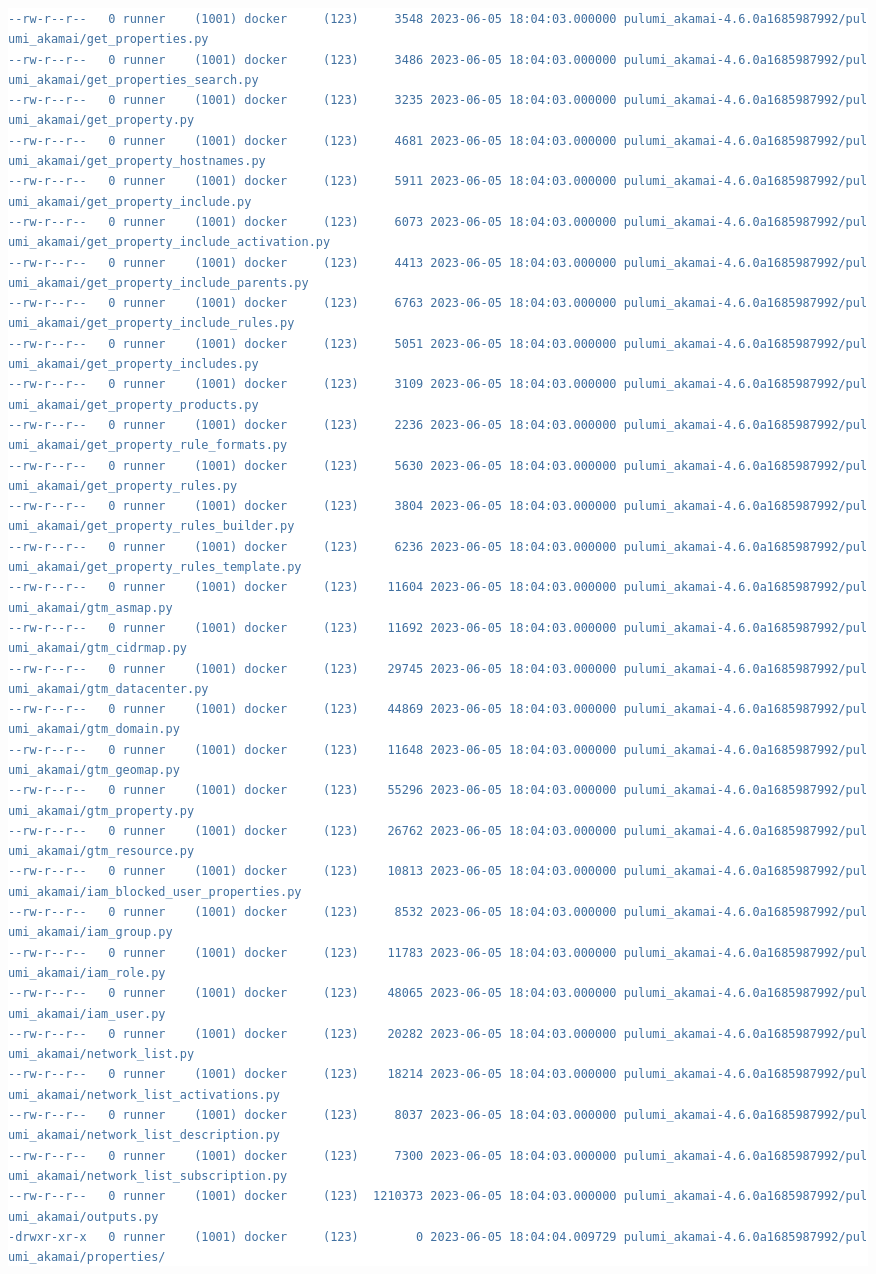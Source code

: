 ```diff
--rw-r--r--   0 runner    (1001) docker     (123)     3548 2023-06-05 18:04:03.000000 pulumi_akamai-4.6.0a1685987992/pulumi_akamai/get_properties.py
--rw-r--r--   0 runner    (1001) docker     (123)     3486 2023-06-05 18:04:03.000000 pulumi_akamai-4.6.0a1685987992/pulumi_akamai/get_properties_search.py
--rw-r--r--   0 runner    (1001) docker     (123)     3235 2023-06-05 18:04:03.000000 pulumi_akamai-4.6.0a1685987992/pulumi_akamai/get_property.py
--rw-r--r--   0 runner    (1001) docker     (123)     4681 2023-06-05 18:04:03.000000 pulumi_akamai-4.6.0a1685987992/pulumi_akamai/get_property_hostnames.py
--rw-r--r--   0 runner    (1001) docker     (123)     5911 2023-06-05 18:04:03.000000 pulumi_akamai-4.6.0a1685987992/pulumi_akamai/get_property_include.py
--rw-r--r--   0 runner    (1001) docker     (123)     6073 2023-06-05 18:04:03.000000 pulumi_akamai-4.6.0a1685987992/pulumi_akamai/get_property_include_activation.py
--rw-r--r--   0 runner    (1001) docker     (123)     4413 2023-06-05 18:04:03.000000 pulumi_akamai-4.6.0a1685987992/pulumi_akamai/get_property_include_parents.py
--rw-r--r--   0 runner    (1001) docker     (123)     6763 2023-06-05 18:04:03.000000 pulumi_akamai-4.6.0a1685987992/pulumi_akamai/get_property_include_rules.py
--rw-r--r--   0 runner    (1001) docker     (123)     5051 2023-06-05 18:04:03.000000 pulumi_akamai-4.6.0a1685987992/pulumi_akamai/get_property_includes.py
--rw-r--r--   0 runner    (1001) docker     (123)     3109 2023-06-05 18:04:03.000000 pulumi_akamai-4.6.0a1685987992/pulumi_akamai/get_property_products.py
--rw-r--r--   0 runner    (1001) docker     (123)     2236 2023-06-05 18:04:03.000000 pulumi_akamai-4.6.0a1685987992/pulumi_akamai/get_property_rule_formats.py
--rw-r--r--   0 runner    (1001) docker     (123)     5630 2023-06-05 18:04:03.000000 pulumi_akamai-4.6.0a1685987992/pulumi_akamai/get_property_rules.py
--rw-r--r--   0 runner    (1001) docker     (123)     3804 2023-06-05 18:04:03.000000 pulumi_akamai-4.6.0a1685987992/pulumi_akamai/get_property_rules_builder.py
--rw-r--r--   0 runner    (1001) docker     (123)     6236 2023-06-05 18:04:03.000000 pulumi_akamai-4.6.0a1685987992/pulumi_akamai/get_property_rules_template.py
--rw-r--r--   0 runner    (1001) docker     (123)    11604 2023-06-05 18:04:03.000000 pulumi_akamai-4.6.0a1685987992/pulumi_akamai/gtm_asmap.py
--rw-r--r--   0 runner    (1001) docker     (123)    11692 2023-06-05 18:04:03.000000 pulumi_akamai-4.6.0a1685987992/pulumi_akamai/gtm_cidrmap.py
--rw-r--r--   0 runner    (1001) docker     (123)    29745 2023-06-05 18:04:03.000000 pulumi_akamai-4.6.0a1685987992/pulumi_akamai/gtm_datacenter.py
--rw-r--r--   0 runner    (1001) docker     (123)    44869 2023-06-05 18:04:03.000000 pulumi_akamai-4.6.0a1685987992/pulumi_akamai/gtm_domain.py
--rw-r--r--   0 runner    (1001) docker     (123)    11648 2023-06-05 18:04:03.000000 pulumi_akamai-4.6.0a1685987992/pulumi_akamai/gtm_geomap.py
--rw-r--r--   0 runner    (1001) docker     (123)    55296 2023-06-05 18:04:03.000000 pulumi_akamai-4.6.0a1685987992/pulumi_akamai/gtm_property.py
--rw-r--r--   0 runner    (1001) docker     (123)    26762 2023-06-05 18:04:03.000000 pulumi_akamai-4.6.0a1685987992/pulumi_akamai/gtm_resource.py
--rw-r--r--   0 runner    (1001) docker     (123)    10813 2023-06-05 18:04:03.000000 pulumi_akamai-4.6.0a1685987992/pulumi_akamai/iam_blocked_user_properties.py
--rw-r--r--   0 runner    (1001) docker     (123)     8532 2023-06-05 18:04:03.000000 pulumi_akamai-4.6.0a1685987992/pulumi_akamai/iam_group.py
--rw-r--r--   0 runner    (1001) docker     (123)    11783 2023-06-05 18:04:03.000000 pulumi_akamai-4.6.0a1685987992/pulumi_akamai/iam_role.py
--rw-r--r--   0 runner    (1001) docker     (123)    48065 2023-06-05 18:04:03.000000 pulumi_akamai-4.6.0a1685987992/pulumi_akamai/iam_user.py
--rw-r--r--   0 runner    (1001) docker     (123)    20282 2023-06-05 18:04:03.000000 pulumi_akamai-4.6.0a1685987992/pulumi_akamai/network_list.py
--rw-r--r--   0 runner    (1001) docker     (123)    18214 2023-06-05 18:04:03.000000 pulumi_akamai-4.6.0a1685987992/pulumi_akamai/network_list_activations.py
--rw-r--r--   0 runner    (1001) docker     (123)     8037 2023-06-05 18:04:03.000000 pulumi_akamai-4.6.0a1685987992/pulumi_akamai/network_list_description.py
--rw-r--r--   0 runner    (1001) docker     (123)     7300 2023-06-05 18:04:03.000000 pulumi_akamai-4.6.0a1685987992/pulumi_akamai/network_list_subscription.py
--rw-r--r--   0 runner    (1001) docker     (123)  1210373 2023-06-05 18:04:03.000000 pulumi_akamai-4.6.0a1685987992/pulumi_akamai/outputs.py
-drwxr-xr-x   0 runner    (1001) docker     (123)        0 2023-06-05 18:04:04.009729 pulumi_akamai-4.6.0a1685987992/pulumi_akamai/properties/
```